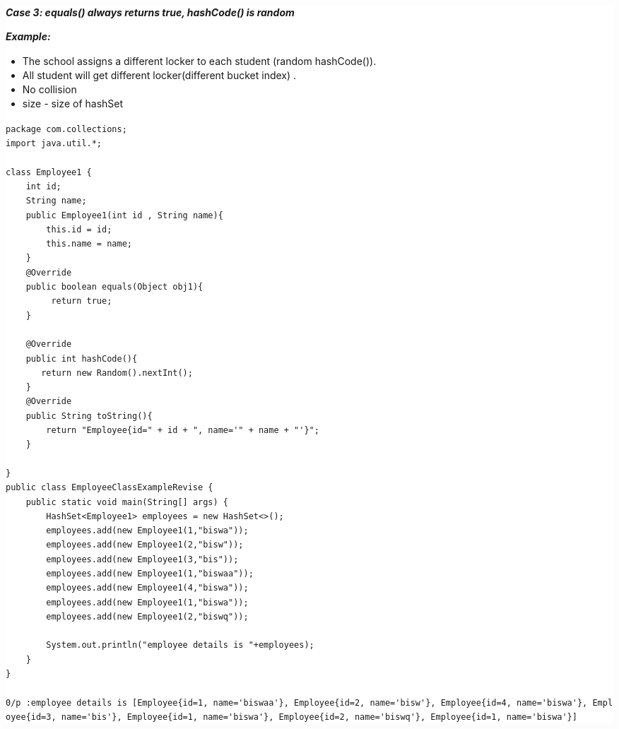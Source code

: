 ***Case 3: equals() always returns true, hashCode() is random***

***Example:***

- The school assigns a different locker to each student (random hashCode()).
- All student will get different locker(different bucket index) .
- No collision 
- size - size of hashSet

```
package com.collections;
import java.util.*;

class Employee1 {
    int id;
    String name;
    public Employee1(int id , String name){
        this.id = id;
        this.name = name;
    }
    @Override
    public boolean equals(Object obj1){
         return true;
    }

    @Override
    public int hashCode(){
       return new Random().nextInt();
    }
    @Override
    public String toString(){
        return "Employee{id=" + id + ", name='" + name + "'}";
    }

}
public class EmployeeClassExampleRevise {
    public static void main(String[] args) {
        HashSet<Employee1> employees = new HashSet<>();
        employees.add(new Employee1(1,"biswa"));
        employees.add(new Employee1(2,"bisw"));
        employees.add(new Employee1(3,"bis"));
        employees.add(new Employee1(1,"biswaa"));
        employees.add(new Employee1(4,"biswa"));
        employees.add(new Employee1(1,"biswa"));
        employees.add(new Employee1(2,"biswq"));

        System.out.println("employee details is "+employees);
    }
}

0/p :employee details is [Employee{id=1, name='biswaa'}, Employee{id=2, name='bisw'}, Employee{id=4, name='biswa'}, Employee{id=3, name='bis'}, Employee{id=1, name='biswa'}, Employee{id=2, name='biswq'}, Employee{id=1, name='biswa'}]
```
